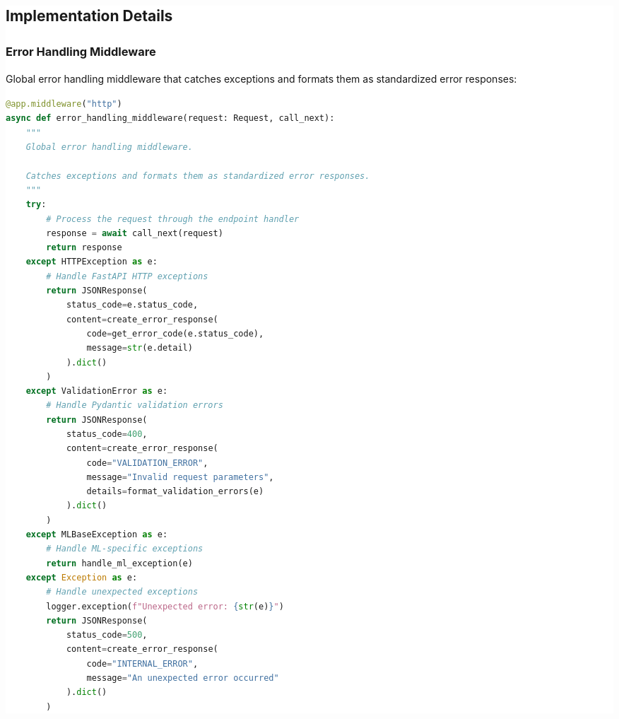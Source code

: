 ## Implementation Details

### Error Handling Middleware

Global error handling middleware that catches exceptions and formats them as standardized error responses:

```python
@app.middleware("http")
async def error_handling_middleware(request: Request, call_next):
    """
    Global error handling middleware.
    
    Catches exceptions and formats them as standardized error responses.
    """
    try:
        # Process the request through the endpoint handler
        response = await call_next(request)
        return response
    except HTTPException as e:
        # Handle FastAPI HTTP exceptions
        return JSONResponse(
            status_code=e.status_code,
            content=create_error_response(
                code=get_error_code(e.status_code),
                message=str(e.detail)
            ).dict()
        )
    except ValidationError as e:
        # Handle Pydantic validation errors
        return JSONResponse(
            status_code=400,
            content=create_error_response(
                code="VALIDATION_ERROR",
                message="Invalid request parameters",
                details=format_validation_errors(e)
            ).dict()
        )
    except MLBaseException as e:
        # Handle ML-specific exceptions
        return handle_ml_exception(e)
    except Exception as e:
        # Handle unexpected exceptions
        logger.exception(f"Unexpected error: {str(e)}")
        return JSONResponse(
            status_code=500,
            content=create_error_response(
                code="INTERNAL_ERROR",
                message="An unexpected error occurred"
            ).dict()
        )
```
